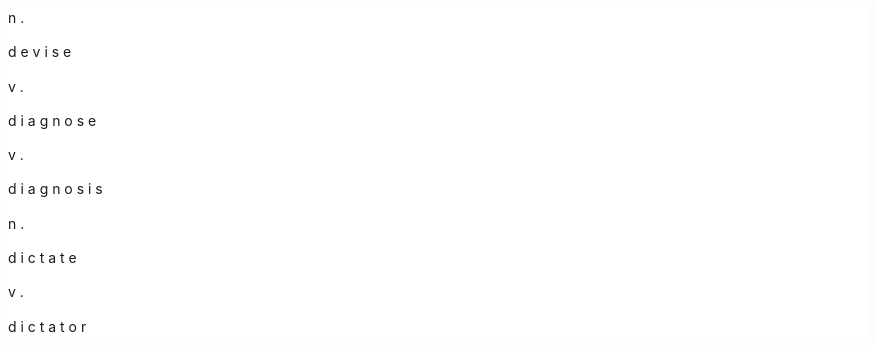 n
.
 
d
e
v
i
s
e
 
v
.
 
d
i
a
g
n
o
s
e
 
v
.
 
d
i
a
g
n
o
s
i
s
 
n
.
 
d
i
c
t
a
t
e
 
v
.
 
d
i
c
t
a
t
o
r
 